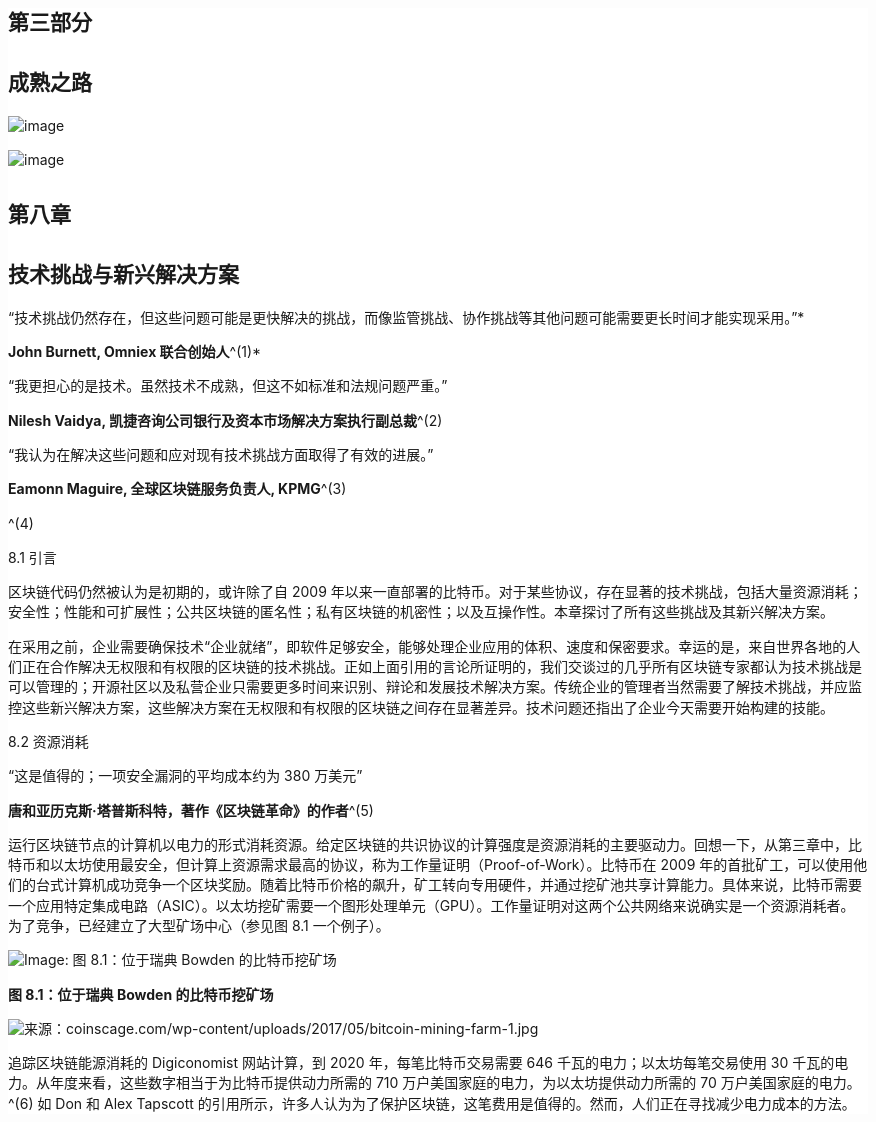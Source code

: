 ## 第三部分

## 成熟之路

![image](img/pg277.png)

![image](img/pg278.png)

## 第八章

## 技术挑战与新兴解决方案

“技术挑战仍然存在，但这些问题可能是更快解决的挑战，而像监管挑战、协作挑战等其他问题可能需要更长时间才能实现采用。”*

**John Burnett, Omniex 联合创始人**^(1)*

“我更担心的是技术。虽然技术不成熟，但这不如标准和法规问题严重。”

**Nilesh Vaidya, 凯捷咨询公司银行及资本市场解决方案执行副总裁**^(2)

“我认为在解决这些问题和应对现有技术挑战方面取得了有效的进展。”

**Eamonn Maguire, 全球区块链服务负责人, KPMG**^(3)

^(4)

8.1 引言

区块链代码仍然被认为是初期的，或许除了自 2009 年以来一直部署的比特币。对于某些协议，存在显著的技术挑战，包括大量资源消耗；安全性；性能和可扩展性；公共区块链的匿名性；私有区块链的机密性；以及互操作性。本章探讨了所有这些挑战及其新兴解决方案。

在采用之前，企业需要确保技术“企业就绪”，即软件足够安全，能够处理企业应用的体积、速度和保密要求。幸运的是，来自世界各地的人们正在合作解决无权限和有权限的区块链的技术挑战。正如上面引用的言论所证明的，我们交谈过的几乎所有区块链专家都认为技术挑战是可以管理的；开源社区以及私营企业只需要更多时间来识别、辩论和发展技术解决方案。传统企业的管理者当然需要了解技术挑战，并应监控这些新兴解决方案，这些解决方案在无权限和有权限的区块链之间存在显著差异。技术问题还指出了企业今天需要开始构建的技能。

8.2 资源消耗

“这是值得的；一项安全漏洞的平均成本约为 380 万美元”

**唐和亚历克斯·塔普斯科特，著作《区块链革命》的作者**^(5)

运行区块链节点的计算机以电力的形式消耗资源。给定区块链的共识协议的计算强度是资源消耗的主要驱动力。回想一下，从第三章中，比特币和以太坊使用最安全，但计算上资源需求最高的协议，称为工作量证明（Proof-of-Work）。比特币在 2009 年的首批矿工，可以使用他们的台式计算机成功竞争一个区块奖励。随着比特币价格的飙升，矿工转向专用硬件，并通过挖矿池共享计算能力。具体来说，比特币需要一个应用特定集成电路（ASIC）。以太坊挖矿需要一个图形处理单元（GPU）。工作量证明对这两个公共网络来说确实是一个资源消耗者。为了竞争，已经建立了大型矿场中心（参见图 8.1 一个例子）。

![Image: 图 8.1：位于瑞典 Bowden 的比特币挖矿场](img/ch8f1.png)

**图 8.1：位于瑞典 Bowden 的比特币挖矿场**

![来源：![`coinscage.com/wp-content/uploads/2017/05/bitcoin-mining-farm-1.jpg`](https://coinscage.com/wp-content/uploads/2017/05/bitcoin-mining-farm-1.jpg)](https://coinscage.com/wp-content/uploads/2017/05/bitcoin-mining-farm-1.jpg)

追踪区块链能源消耗的 Digiconomist 网站计算，到 2020 年，每笔比特币交易需要 646 千瓦的电力；以太坊每笔交易使用 30 千瓦的电力。从年度来看，这些数字相当于为比特币提供动力所需的 710 万户美国家庭的电力，为以太坊提供动力所需的 70 万户美国家庭的电力。^(6) 如 Don 和 Alex Tapscott 的引用所示，许多人认为为了保护区块链，这笔费用是值得的。然而，人们正在寻找减少电力成本的方法。
